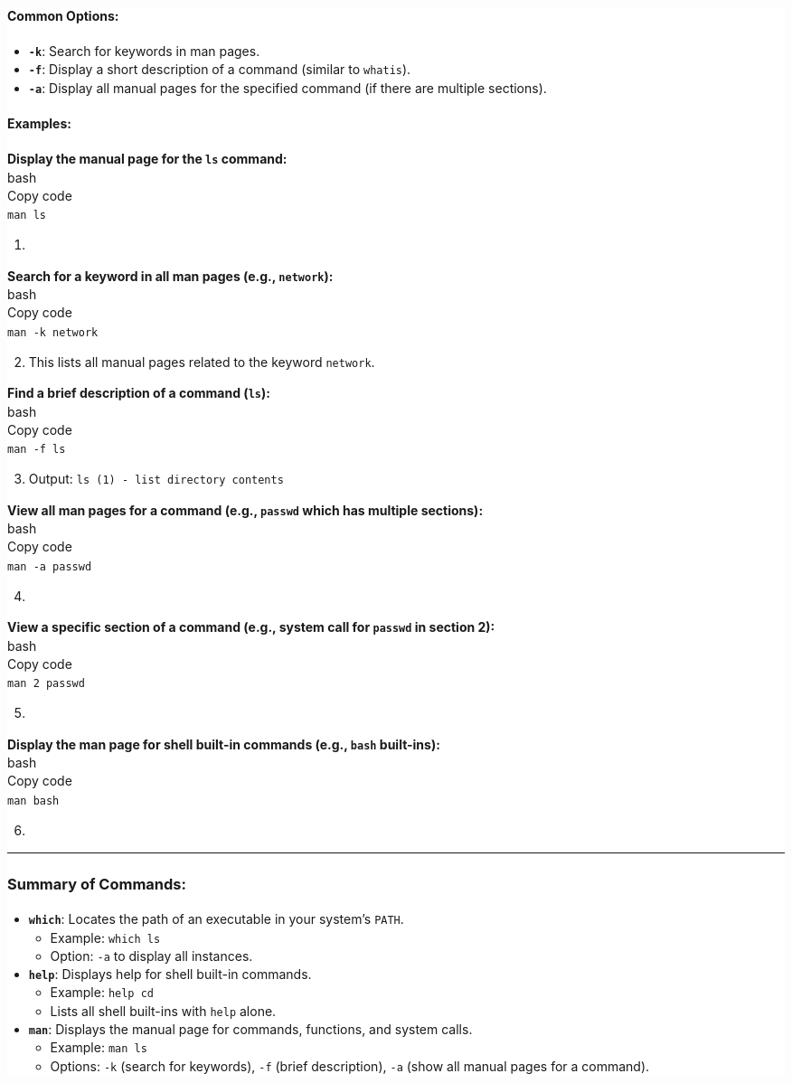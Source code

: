 #### **Common Options:**

* **`-k`**: Search for keywords in man pages.  
* **`-f`**: Display a short description of a command (similar to `whatis`).  
* **`-a`**: Display all manual pages for the specified command (if there are multiple sections).

#### **Examples:**

**Display the manual page for the `ls` command:**  
bash  
Copy code  
`man ls`

1. 

**Search for a keyword in all man pages (e.g., `network`):**  
bash  
Copy code  
`man -k network`

2. This lists all manual pages related to the keyword `network`.

**Find a brief description of a command (`ls`):**  
bash  
Copy code  
`man -f ls`

3. Output: `ls (1) - list directory contents`

**View all man pages for a command (e.g., `passwd` which has multiple sections):**  
bash  
Copy code  
`man -a passwd`

4. 

**View a specific section of a command (e.g., system call for `passwd` in section 2):**  
bash  
Copy code  
`man 2 passwd`

5. 

**Display the man page for shell built-in commands (e.g., `bash` built-ins):**  
bash  
Copy code  
`man bash`

6. 

---

### **Summary of Commands:**

* **`which`**: Locates the path of an executable in your system’s `PATH`.  
  * Example: `which ls`  
  * Option: `-a` to display all instances.  
* **`help`**: Displays help for shell built-in commands.  
  * Example: `help cd`  
  * Lists all shell built-ins with `help` alone.  
* **`man`**: Displays the manual page for commands, functions, and system calls.  
  * Example: `man ls`  
  * Options: `-k` (search for keywords), `-f` (brief description), `-a` (show all manual pages for a command).
